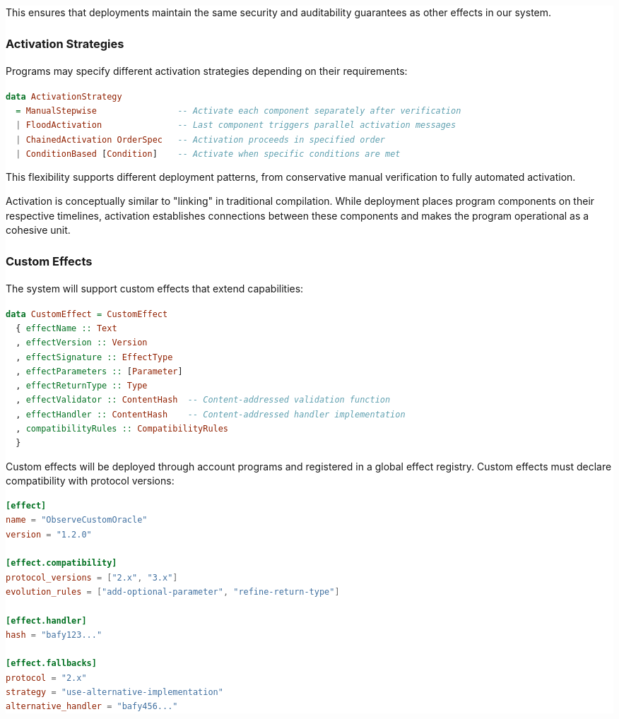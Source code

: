 This ensures that deployments maintain the same security and auditability guarantees as other effects in our system.

### Activation Strategies

Programs may specify different activation strategies depending on their requirements:

```haskell
data ActivationStrategy
  = ManualStepwise                -- Activate each component separately after verification
  | FloodActivation               -- Last component triggers parallel activation messages
  | ChainedActivation OrderSpec   -- Activation proceeds in specified order
  | ConditionBased [Condition]    -- Activate when specific conditions are met
```

This flexibility supports different deployment patterns, from conservative manual verification to fully automated activation.

Activation is conceptually similar to "linking" in traditional compilation. While deployment places program components on their respective timelines, activation establishes connections between these components and makes the program operational as a cohesive unit.

### Custom Effects

The system will support custom effects that extend capabilities:

```haskell
data CustomEffect = CustomEffect
  { effectName :: Text
  , effectVersion :: Version
  , effectSignature :: EffectType
  , effectParameters :: [Parameter]
  , effectReturnType :: Type
  , effectValidator :: ContentHash  -- Content-addressed validation function
  , effectHandler :: ContentHash    -- Content-addressed handler implementation
  , compatibilityRules :: CompatibilityRules
  }
```

Custom effects will be deployed through account programs and registered in a global effect registry. Custom effects must declare compatibility with protocol versions:

```toml
[effect]
name = "ObserveCustomOracle"
version = "1.2.0"

[effect.compatibility]
protocol_versions = ["2.x", "3.x"]
evolution_rules = ["add-optional-parameter", "refine-return-type"]

[effect.handler]
hash = "bafy123..."

[effect.fallbacks]
protocol = "2.x"
strategy = "use-alternative-implementation"
alternative_handler = "bafy456..."
```
